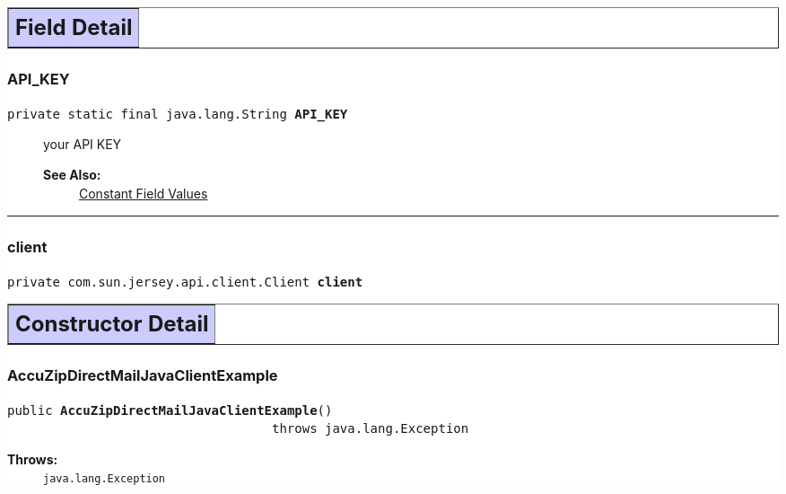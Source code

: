 

<A NAME="field_detail"></A>
<TABLE BORDER="1" WIDTH="100%" CELLPADDING="3" CELLSPACING="0" SUMMARY="">
<TR BGCOLOR="#CCCCFF" CLASS="TableHeadingColor">
<TH ALIGN="left" COLSPAN="1"><FONT SIZE="+2">
<B>Field Detail</B></FONT></TH>
</TR>
</TABLE>

<A NAME="API_KEY"></A><H3>
API_KEY</H3>
<PRE>
private static final java.lang.String <B>API_KEY</B></PRE>
<DL>
<DD>your API KEY
<P>
<DL>
<DT><B>See Also:</B><DD><A HREF="../constant-values.html#rest1.AccuZipDirectMailJavaClientExample.API_KEY">Constant Field Values</A></DL>
</DL>
<HR>

<A NAME="client"></A><H3>
client</H3>
<PRE>
private com.sun.jersey.api.client.Client <B>client</B></PRE>
<DL>
<DL>
</DL>
</DL>



<A NAME="constructor_detail"></A>
<TABLE BORDER="1" WIDTH="100%" CELLPADDING="3" CELLSPACING="0" SUMMARY="">
<TR BGCOLOR="#CCCCFF" CLASS="TableHeadingColor">
<TH ALIGN="left" COLSPAN="1"><FONT SIZE="+2">
<B>Constructor Detail</B></FONT></TH>
</TR>
</TABLE>

<A NAME="AccuZipDirectMailJavaClientExample()"></A><H3>
AccuZipDirectMailJavaClientExample</H3>
<PRE>
public <B>AccuZipDirectMailJavaClientExample</B>()
                                   throws java.lang.Exception</PRE>
<DL>
<DL>

<DT><B>Throws:</B>
<DD><CODE>java.lang.Exception</CODE></DL>
</DL>



